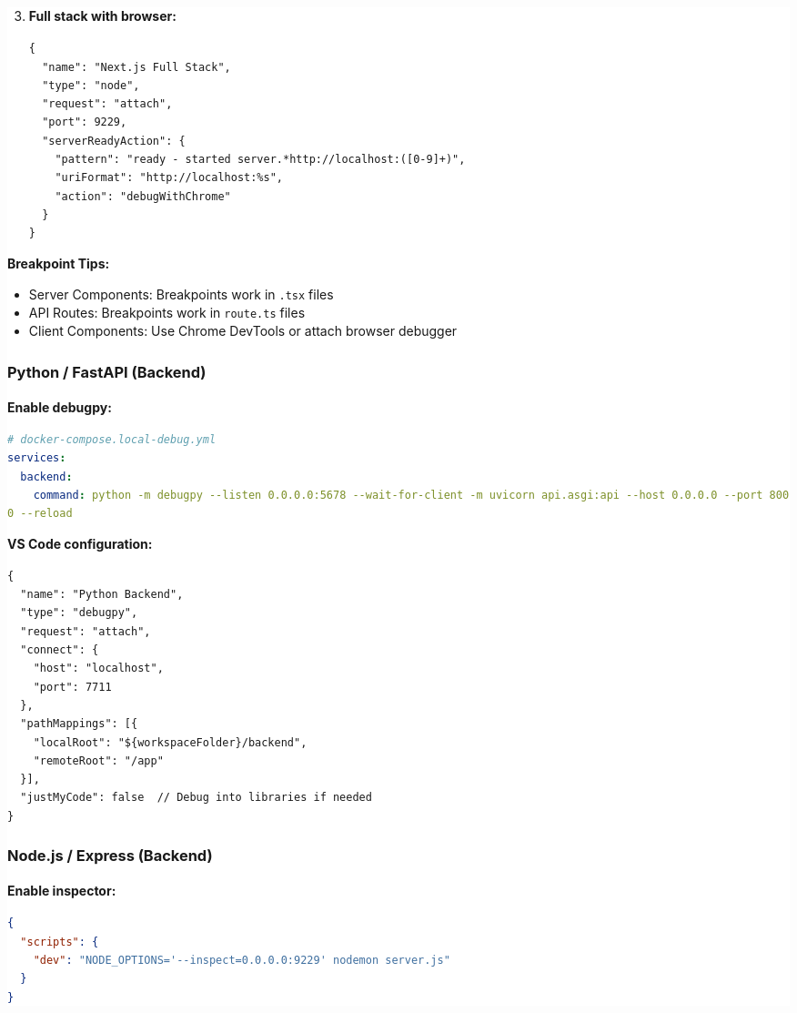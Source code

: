 3. **Full stack with browser:**
   ```jsonc
   {
     "name": "Next.js Full Stack",
     "type": "node",
     "request": "attach",
     "port": 9229,
     "serverReadyAction": {
       "pattern": "ready - started server.*http://localhost:([0-9]+)",
       "uriFormat": "http://localhost:%s",
       "action": "debugWithChrome"
     }
   }
   ```

**Breakpoint Tips:**
- Server Components: Breakpoints work in `.tsx` files
- API Routes: Breakpoints work in `route.ts` files
- Client Components: Use Chrome DevTools or attach browser debugger

### Python / FastAPI (Backend)

**Enable debugpy:**
```yaml
# docker-compose.local-debug.yml
services:
  backend:
    command: python -m debugpy --listen 0.0.0.0:5678 --wait-for-client -m uvicorn api.asgi:api --host 0.0.0.0 --port 8000 --reload
```

**VS Code configuration:**
```jsonc
{
  "name": "Python Backend",
  "type": "debugpy",
  "request": "attach",
  "connect": {
    "host": "localhost",
    "port": 7711
  },
  "pathMappings": [{
    "localRoot": "${workspaceFolder}/backend",
    "remoteRoot": "/app"
  }],
  "justMyCode": false  // Debug into libraries if needed
}
```

### Node.js / Express (Backend)

**Enable inspector:**
```json
{
  "scripts": {
    "dev": "NODE_OPTIONS='--inspect=0.0.0.0:9229' nodemon server.js"
  }
}
```
